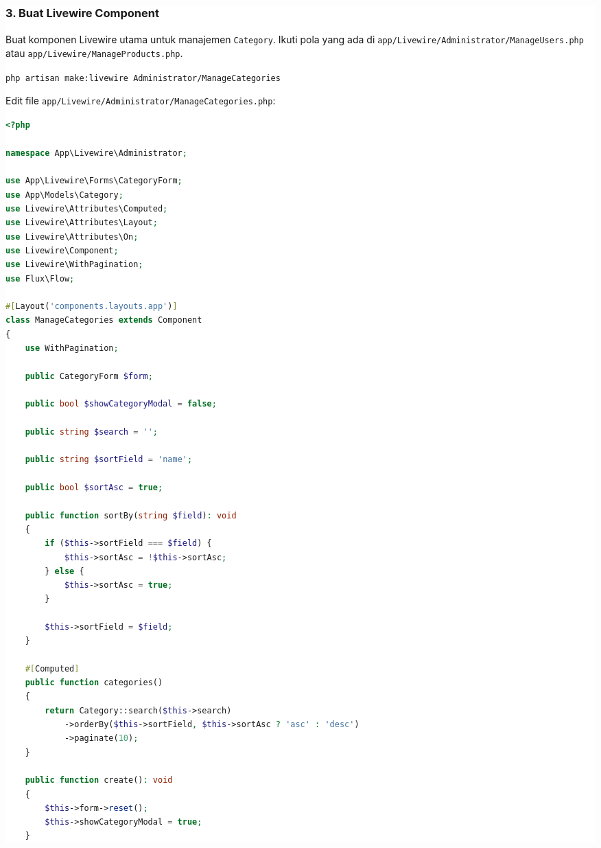 ### 3. Buat Livewire Component

Buat komponen Livewire utama untuk manajemen `Category`. Ikuti pola yang ada di `app/Livewire/Administrator/ManageUsers.php` atau `app/Livewire/ManageProducts.php`.

```bash
php artisan make:livewire Administrator/ManageCategories
```

Edit file `app/Livewire/Administrator/ManageCategories.php`:

```php
<?php

namespace App\Livewire\Administrator;

use App\Livewire\Forms\CategoryForm;
use App\Models\Category;
use Livewire\Attributes\Computed;
use Livewire\Attributes\Layout;
use Livewire\Attributes\On;
use Livewire\Component;
use Livewire\WithPagination;
use Flux\Flow;

#[Layout('components.layouts.app')]
class ManageCategories extends Component
{
    use WithPagination;

    public CategoryForm $form;

    public bool $showCategoryModal = false;

    public string $search = '';

    public string $sortField = 'name';

    public bool $sortAsc = true;

    public function sortBy(string $field): void
    {
        if ($this->sortField === $field) {
            $this->sortAsc = !$this->sortAsc;
        } else {
            $this->sortAsc = true;
        }

        $this->sortField = $field;
    }

    #[Computed]
    public function categories()
    {
        return Category::search($this->search)
            ->orderBy($this->sortField, $this->sortAsc ? 'asc' : 'desc')
            ->paginate(10);
    }

    public function create(): void
    {
        $this->form->reset();
        $this->showCategoryModal = true;
    }

```